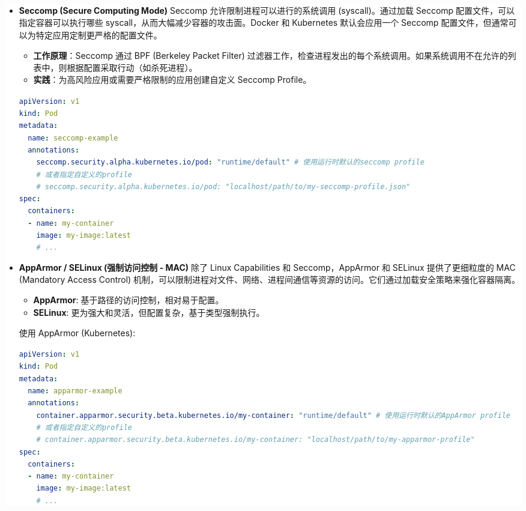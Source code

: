 *   **Seccomp (Secure Computing Mode)**
    Seccomp 允许限制进程可以进行的系统调用 (syscall)。通过加载 Seccomp 配置文件，可以指定容器可以执行哪些 syscall，从而大幅减少容器的攻击面。Docker 和 Kubernetes 默认会应用一个 Seccomp 配置文件，但通常可以为特定应用定制更严格的配置文件。

    *   **工作原理**：Seccomp 通过 BPF (Berkeley Packet Filter) 过滤器工作，检查进程发出的每个系统调用。如果系统调用不在允许的列表中，则根据配置采取行动（如杀死进程）。
    *   **实践**：为高风险应用或需要严格限制的应用创建自定义 Seccomp Profile。

    ```yaml
    apiVersion: v1
    kind: Pod
    metadata:
      name: seccomp-example
      annotations:
        seccomp.security.alpha.kubernetes.io/pod: "runtime/default" # 使用运行时默认的seccomp profile
        # 或者指定自定义的profile
        # seccomp.security.alpha.kubernetes.io/pod: "localhost/path/to/my-seccomp-profile.json"
    spec:
      containers:
      - name: my-container
        image: my-image:latest
        # ...
    ```

*   **AppArmor / SELinux (强制访问控制 - MAC)**
    除了 Linux Capabilities 和 Seccomp，AppArmor 和 SELinux 提供了更细粒度的 MAC (Mandatory Access Control) 机制，可以限制进程对文件、网络、进程间通信等资源的访问。它们通过加载安全策略来强化容器隔离。

    *   **AppArmor**: 基于路径的访问控制，相对易于配置。
    *   **SELinux**: 更为强大和灵活，但配置复杂，基于类型强制执行。

    使用 AppArmor (Kubernetes):
    ```yaml
    apiVersion: v1
    kind: Pod
    metadata:
      name: apparmor-example
      annotations:
        container.apparmor.security.beta.kubernetes.io/my-container: "runtime/default" # 使用运行时默认的AppArmor profile
        # 或者指定自定义的profile
        # container.apparmor.security.beta.kubernetes.io/my-container: "localhost/path/to/my-apparmor-profile"
    spec:
      containers:
      - name: my-container
        image: my-image:latest
        # ...
    ```
